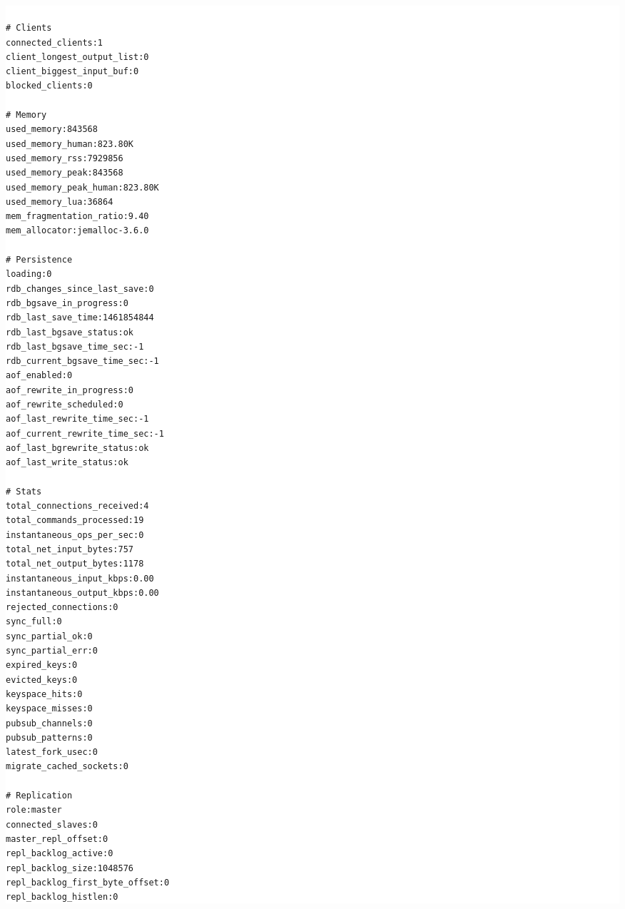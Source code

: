 ~~~

# Clients
connected_clients:1
client_longest_output_list:0
client_biggest_input_buf:0
blocked_clients:0

# Memory
used_memory:843568
used_memory_human:823.80K
used_memory_rss:7929856
used_memory_peak:843568
used_memory_peak_human:823.80K
used_memory_lua:36864
mem_fragmentation_ratio:9.40
mem_allocator:jemalloc-3.6.0

# Persistence
loading:0
rdb_changes_since_last_save:0
rdb_bgsave_in_progress:0
rdb_last_save_time:1461854844
rdb_last_bgsave_status:ok
rdb_last_bgsave_time_sec:-1
rdb_current_bgsave_time_sec:-1
aof_enabled:0
aof_rewrite_in_progress:0
aof_rewrite_scheduled:0
aof_last_rewrite_time_sec:-1
aof_current_rewrite_time_sec:-1
aof_last_bgrewrite_status:ok
aof_last_write_status:ok

# Stats
total_connections_received:4
total_commands_processed:19
instantaneous_ops_per_sec:0
total_net_input_bytes:757
total_net_output_bytes:1178
instantaneous_input_kbps:0.00
instantaneous_output_kbps:0.00
rejected_connections:0
sync_full:0
sync_partial_ok:0
sync_partial_err:0
expired_keys:0
evicted_keys:0
keyspace_hits:0
keyspace_misses:0
pubsub_channels:0
pubsub_patterns:0
latest_fork_usec:0
migrate_cached_sockets:0

# Replication
role:master
connected_slaves:0
master_repl_offset:0
repl_backlog_active:0
repl_backlog_size:1048576
repl_backlog_first_byte_offset:0
repl_backlog_histlen:0

~~~